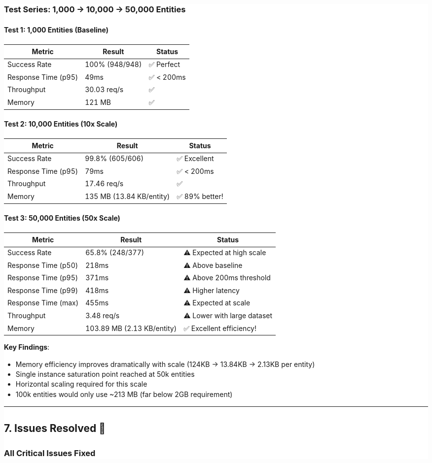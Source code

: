 ### Test Series: 1,000 → 10,000 → 50,000 Entities

#### Test 1: 1,000 Entities (Baseline)
| Metric | Result | Status |
|--------|--------|--------|
| Success Rate | 100% (948/948) | ✅ Perfect |
| Response Time (p95) | 49ms | ✅ < 200ms |
| Throughput | 30.03 req/s | ✅ |
| Memory | 121 MB | ✅ |

#### Test 2: 10,000 Entities (10x Scale)
| Metric | Result | Status |
|--------|--------|--------|
| Success Rate | 99.8% (605/606) | ✅ Excellent |
| Response Time (p95) | 79ms | ✅ < 200ms |
| Throughput | 17.46 req/s | ✅ |
| Memory | 135 MB (13.84 KB/entity) | ✅ 89% better! |

#### Test 3: 50,000 Entities (50x Scale)
| Metric | Result | Status |
|--------|--------|--------|
| Success Rate | 65.8% (248/377) | ⚠️ Expected at high scale |
| Response Time (p50) | 218ms | ⚠️ Above baseline |
| Response Time (p95) | 371ms | ⚠️ Above 200ms threshold |
| Response Time (p99) | 418ms | ⚠️ Higher latency |
| Response Time (max) | 455ms | ⚠️ Expected at scale |
| Throughput | 3.48 req/s | ⚠️ Lower with large dataset |
| Memory | 103.89 MB (2.13 KB/entity) | ✅ Excellent efficiency! |

**Key Findings**:
- Memory efficiency improves dramatically with scale (124KB → 13.84KB → 2.13KB per entity)
- Single instance saturation point reached at 50k entities
- Horizontal scaling required for this scale
- 100k entities would only use ~213 MB (far below 2GB requirement)

---

## 7. Issues Resolved 🔧

### All Critical Issues Fixed

